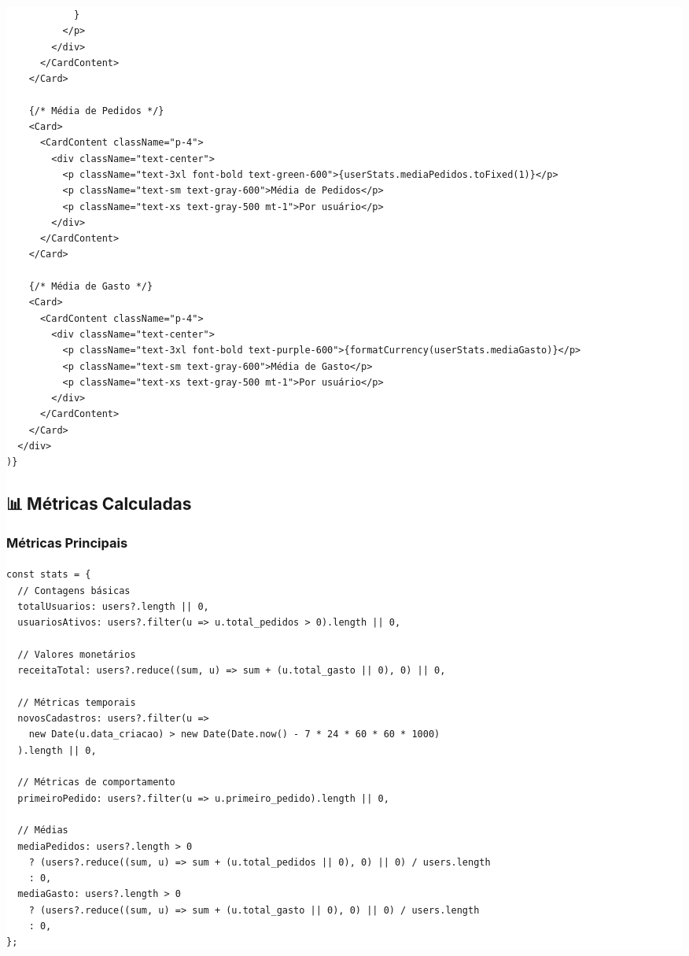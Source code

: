 ```tsx
            }
          </p>
        </div>
      </CardContent>
    </Card>

    {/* Média de Pedidos */}
    <Card>
      <CardContent className="p-4">
        <div className="text-center">
          <p className="text-3xl font-bold text-green-600">{userStats.mediaPedidos.toFixed(1)}</p>
          <p className="text-sm text-gray-600">Média de Pedidos</p>
          <p className="text-xs text-gray-500 mt-1">Por usuário</p>
        </div>
      </CardContent>
    </Card>

    {/* Média de Gasto */}
    <Card>
      <CardContent className="p-4">
        <div className="text-center">
          <p className="text-3xl font-bold text-purple-600">{formatCurrency(userStats.mediaGasto)}</p>
          <p className="text-sm text-gray-600">Média de Gasto</p>
          <p className="text-xs text-gray-500 mt-1">Por usuário</p>
        </div>
      </CardContent>
    </Card>
  </div>
)}
```

## 📊 **Métricas Calculadas**

### **Métricas Principais**

```tsx
const stats = {
  // Contagens básicas
  totalUsuarios: users?.length || 0,
  usuariosAtivos: users?.filter(u => u.total_pedidos > 0).length || 0,
  
  // Valores monetários
  receitaTotal: users?.reduce((sum, u) => sum + (u.total_gasto || 0), 0) || 0,
  
  // Métricas temporais
  novosCadastros: users?.filter(u => 
    new Date(u.data_criacao) > new Date(Date.now() - 7 * 24 * 60 * 60 * 1000)
  ).length || 0,
  
  // Métricas de comportamento
  primeiroPedido: users?.filter(u => u.primeiro_pedido).length || 0,
  
  // Médias
  mediaPedidos: users?.length > 0 
    ? (users?.reduce((sum, u) => sum + (u.total_pedidos || 0), 0) || 0) / users.length
    : 0,
  mediaGasto: users?.length > 0 
    ? (users?.reduce((sum, u) => sum + (u.total_gasto || 0), 0) || 0) / users.length
    : 0,
};
```
